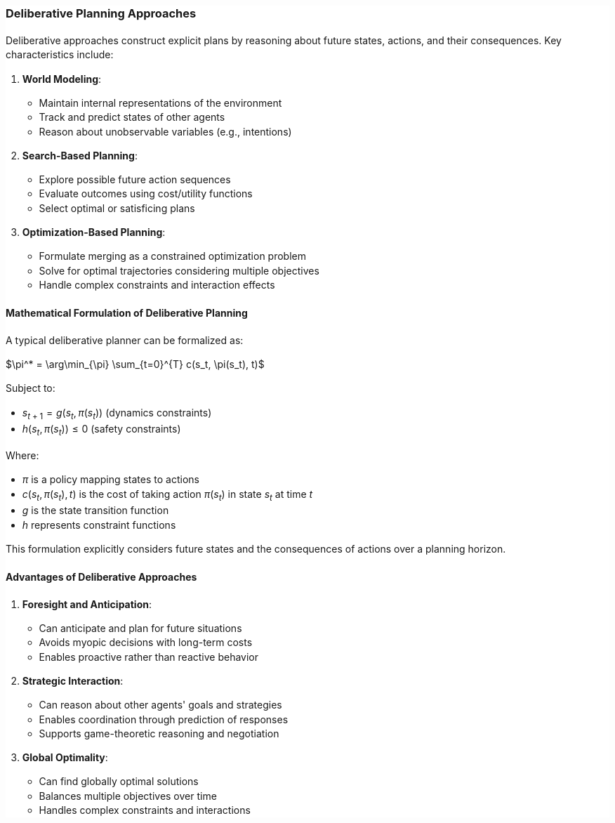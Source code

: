 ### Deliberative Planning Approaches

Deliberative approaches construct explicit plans by reasoning about future states, actions, and their consequences. Key characteristics include:

1. **World Modeling**:
   - Maintain internal representations of the environment
   - Track and predict states of other agents
   - Reason about unobservable variables (e.g., intentions)

2. **Search-Based Planning**:
   - Explore possible future action sequences
   - Evaluate outcomes using cost/utility functions
   - Select optimal or satisficing plans

3. **Optimization-Based Planning**:
   - Formulate merging as a constrained optimization problem
   - Solve for optimal trajectories considering multiple objectives
   - Handle complex constraints and interaction effects

#### Mathematical Formulation of Deliberative Planning

A typical deliberative planner can be formalized as:

$\pi^* = \arg\min_{\pi} \sum_{t=0}^{T} c(s_t, \pi(s_t), t)$

Subject to:
- $s_{t+1} = g(s_t, \pi(s_t))$ (dynamics constraints)
- $h(s_t, \pi(s_t)) \leq 0$ (safety constraints)

Where:
- $\pi$ is a policy mapping states to actions
- $c(s_t, \pi(s_t), t)$ is the cost of taking action $\pi(s_t)$ in state $s_t$ at time $t$
- $g$ is the state transition function
- $h$ represents constraint functions

This formulation explicitly considers future states and the consequences of actions over a planning horizon.

#### Advantages of Deliberative Approaches

1. **Foresight and Anticipation**:
   - Can anticipate and plan for future situations
   - Avoids myopic decisions with long-term costs
   - Enables proactive rather than reactive behavior

2. **Strategic Interaction**:
   - Can reason about other agents' goals and strategies
   - Enables coordination through prediction of responses
   - Supports game-theoretic reasoning and negotiation

3. **Global Optimality**:
   - Can find globally optimal solutions
   - Balances multiple objectives over time
   - Handles complex constraints and interactions
